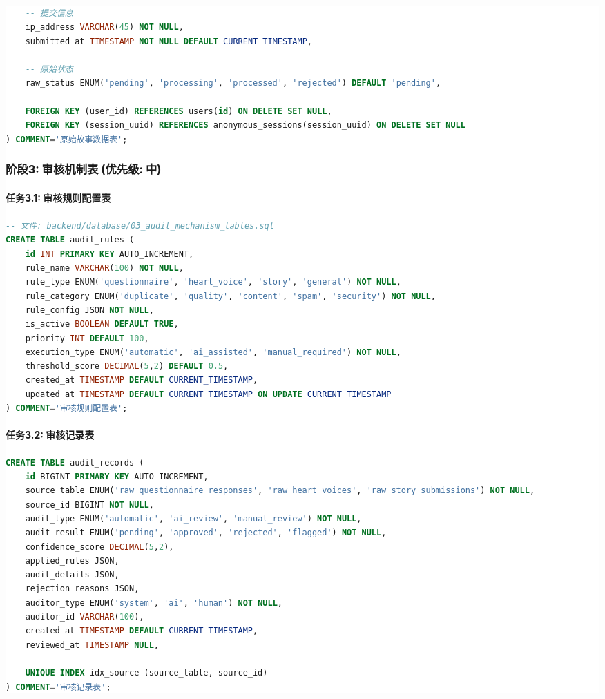 ```sql
    -- 提交信息
    ip_address VARCHAR(45) NOT NULL,
    submitted_at TIMESTAMP NOT NULL DEFAULT CURRENT_TIMESTAMP,
    
    -- 原始状态
    raw_status ENUM('pending', 'processing', 'processed', 'rejected') DEFAULT 'pending',
    
    FOREIGN KEY (user_id) REFERENCES users(id) ON DELETE SET NULL,
    FOREIGN KEY (session_uuid) REFERENCES anonymous_sessions(session_uuid) ON DELETE SET NULL
) COMMENT='原始故事数据表';
```

### **阶段3: 审核机制表** (优先级: 中)

#### **任务3.1: 审核规则配置表**
```sql
-- 文件: backend/database/03_audit_mechanism_tables.sql
CREATE TABLE audit_rules (
    id INT PRIMARY KEY AUTO_INCREMENT,
    rule_name VARCHAR(100) NOT NULL,
    rule_type ENUM('questionnaire', 'heart_voice', 'story', 'general') NOT NULL,
    rule_category ENUM('duplicate', 'quality', 'content', 'spam', 'security') NOT NULL,
    rule_config JSON NOT NULL,
    is_active BOOLEAN DEFAULT TRUE,
    priority INT DEFAULT 100,
    execution_type ENUM('automatic', 'ai_assisted', 'manual_required') NOT NULL,
    threshold_score DECIMAL(5,2) DEFAULT 0.5,
    created_at TIMESTAMP DEFAULT CURRENT_TIMESTAMP,
    updated_at TIMESTAMP DEFAULT CURRENT_TIMESTAMP ON UPDATE CURRENT_TIMESTAMP
) COMMENT='审核规则配置表';
```

#### **任务3.2: 审核记录表**
```sql
CREATE TABLE audit_records (
    id BIGINT PRIMARY KEY AUTO_INCREMENT,
    source_table ENUM('raw_questionnaire_responses', 'raw_heart_voices', 'raw_story_submissions') NOT NULL,
    source_id BIGINT NOT NULL,
    audit_type ENUM('automatic', 'ai_review', 'manual_review') NOT NULL,
    audit_result ENUM('pending', 'approved', 'rejected', 'flagged') NOT NULL,
    confidence_score DECIMAL(5,2),
    applied_rules JSON,
    audit_details JSON,
    rejection_reasons JSON,
    auditor_type ENUM('system', 'ai', 'human') NOT NULL,
    auditor_id VARCHAR(100),
    created_at TIMESTAMP DEFAULT CURRENT_TIMESTAMP,
    reviewed_at TIMESTAMP NULL,
    
    UNIQUE INDEX idx_source (source_table, source_id)
) COMMENT='审核记录表';
```
